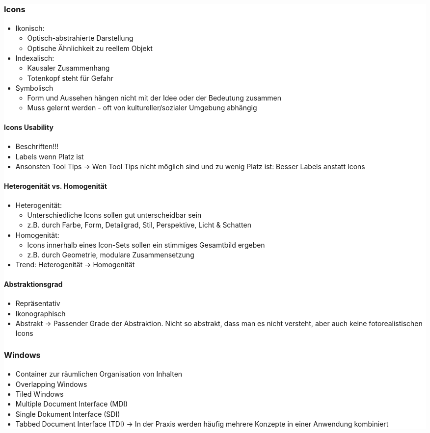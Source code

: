 ### Icons
- Ikonisch:
	- Optisch-abstrahierte Darstellung
	- Optische Ähnlichkeit zu reellem Objekt
- Indexalisch:
	- Kausaler Zusammenhang
	- Totenkopf steht für Gefahr
- Symbolisch
	- Form und Aussehen hängen nicht mit der Idee oder der Bedeutung zusammen
	- Muss gelernt werden - oft von kultureller/sozialer Umgebung abhängig

#### Icons Usability
- Beschriften!!!
- Labels wenn Platz ist
- Ansonsten Tool Tips
-> Wen Tool Tips nicht möglich sind und zu wenig Platz ist: Besser Labels anstatt Icons

#### Heterogenität vs. Homogenität
- Heterogenität: 
	- Unterschiedliche Icons sollen gut unterscheidbar sein
	- z.B. durch Farbe, Form, Detailgrad, Stil, Perspektive, Licht & Schatten
- Homogenität: 
	- Icons innerhalb eines Icon-Sets sollen ein stimmiges Gesamtbild ergeben
	- z.B. durch Geometrie, modulare Zusammensetzung
- Trend: Heterogenität -> Homogenität

#### Abstraktionsgrad
- Repräsentativ
- Ikonographisch
- Abstrakt
-> Passender Grade der Abstraktion. Nicht so abstrakt, dass man es nicht versteht, aber auch keine fotorealistischen Icons

### Windows
- Container zur räumlichen Organisation von Inhalten
- Overlapping Windows
- Tiled Windows
- Multiple Document Interface (MDI)
- Single Dokument Interface (SDI)
- Tabbed Document Interface (TDI)
-> In der Praxis werden häufig mehrere Konzepte in einer Anwendung kombiniert